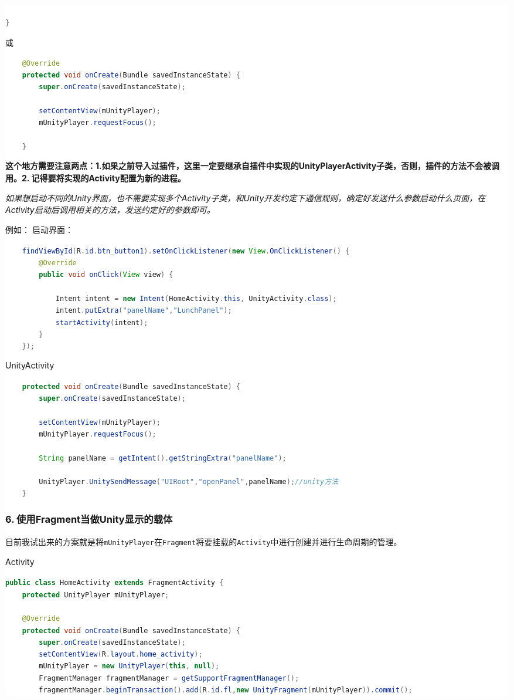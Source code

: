 ```JAVA

}
```

或
```JAVA
    @Override
    protected void onCreate(Bundle savedInstanceState) {
        super.onCreate(savedInstanceState);

        setContentView(mUnityPlayer);
        mUnityPlayer.requestFocus();

    }
```

**这个地方需要注意两点：1.如果之前导入过插件，这里一定要继承自插件中实现的UnityPlayerActivity子类，否则，插件的方法不会被调用。2. 记得要将实现的Activity配置为新的进程。**

*如果想启动不同的Unity界面，也不需要实现多个Activity子类，和Unity开发约定下通信规则，确定好发送什么参数启动什么页面，在Activity启动后调用相关的方法，发送约定好的参数即可。*

例如：
启动界面：
```JAVA
    findViewById(R.id.btn_button1).setOnClickListener(new View.OnClickListener() {
        @Override
        public void onClick(View view) {

            Intent intent = new Intent(HomeActivity.this, UnityActivity.class);
            intent.putExtra("panelName","LunchPanel");
            startActivity(intent);
        }
    });
```

UnityActivity
```JAVA
    protected void onCreate(Bundle savedInstanceState) {
        super.onCreate(savedInstanceState);

        setContentView(mUnityPlayer);
        mUnityPlayer.requestFocus();

        String panelName = getIntent().getStringExtra("panelName");

        UnityPlayer.UnitySendMessage("UIRoot","openPanel",panelName);//unity方法
    }
```


### 6. 使用Fragment当做Unity显示的载体
目前我试出来的方案就是将`mUnityPlayer`在`Fragment`将要挂载的`Activity`中进行创建并进行生命周期的管理。

Activity
```JAVA
public class HomeActivity extends FragmentActivity {
    protected UnityPlayer mUnityPlayer;

    @Override
    protected void onCreate(Bundle savedInstanceState) {
        super.onCreate(savedInstanceState);
        setContentView(R.layout.home_activity);
        mUnityPlayer = new UnityPlayer(this, null);
        FragmentManager fragmentManager = getSupportFragmentManager();
        fragmentManager.beginTransaction().add(R.id.fl,new UnityFragment(mUnityPlayer)).commit();

```